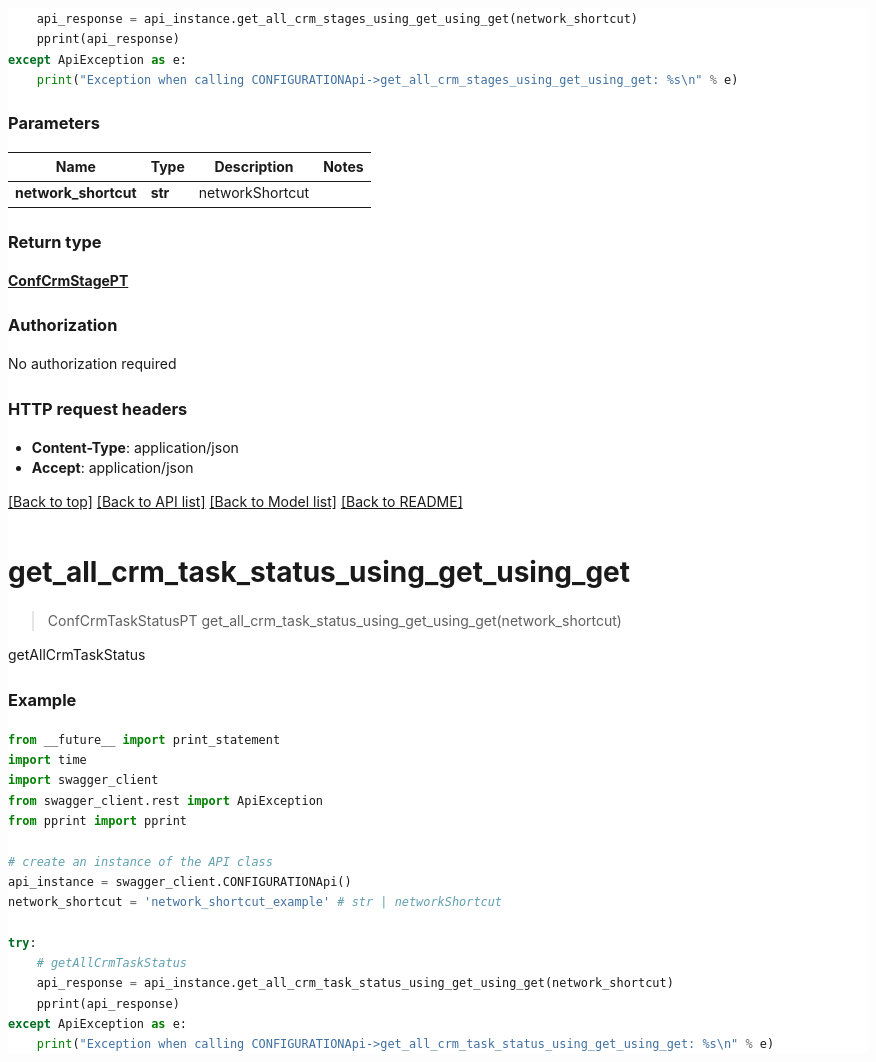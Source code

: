 ```python
    api_response = api_instance.get_all_crm_stages_using_get_using_get(network_shortcut)
    pprint(api_response)
except ApiException as e:
    print("Exception when calling CONFIGURATIONApi->get_all_crm_stages_using_get_using_get: %s\n" % e)
```

### Parameters

Name | Type | Description  | Notes
------------- | ------------- | ------------- | -------------
 **network_shortcut** | **str**| networkShortcut | 

### Return type

[**ConfCrmStagePT**](ConfCrmStagePT.md)

### Authorization

No authorization required

### HTTP request headers

 - **Content-Type**: application/json
 - **Accept**: application/json

[[Back to top]](#) [[Back to API list]](../README.md#documentation-for-api-endpoints) [[Back to Model list]](../README.md#documentation-for-models) [[Back to README]](../README.md)

# **get_all_crm_task_status_using_get_using_get**
> ConfCrmTaskStatusPT get_all_crm_task_status_using_get_using_get(network_shortcut)

getAllCrmTaskStatus

### Example 
```python
from __future__ import print_statement
import time
import swagger_client
from swagger_client.rest import ApiException
from pprint import pprint

# create an instance of the API class
api_instance = swagger_client.CONFIGURATIONApi()
network_shortcut = 'network_shortcut_example' # str | networkShortcut

try: 
    # getAllCrmTaskStatus
    api_response = api_instance.get_all_crm_task_status_using_get_using_get(network_shortcut)
    pprint(api_response)
except ApiException as e:
    print("Exception when calling CONFIGURATIONApi->get_all_crm_task_status_using_get_using_get: %s\n" % e)
```
